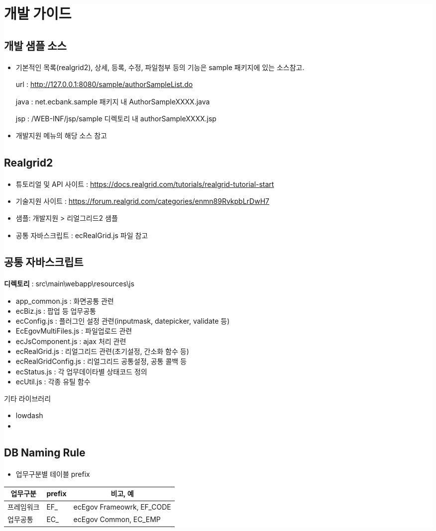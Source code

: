 # **개발 가이드**



## 개발 샘플 소스

- 기본적인 목록(realgrid2), 상세, 등록, 수정, 파일첨부 등의 기능은 sample 패키지에 있는 소스참고.

  url : http://127.0.0.1:8080/sample/authorSampleList.do

  java : net.ecbank.sample 패키지 내 AuthorSampleXXXX.java

  jsp : /WEB-INF/jsp/sample 디렉토리 내 authorSampleXXXX.jsp

- 개발지원 메뉴의 해당 소스 참고

  

## Realgrid2

- 튜토리얼 및 API 사이트 : https://docs.realgrid.com/tutorials/realgrid-tutorial-start


- 기술지원 사이트 : https://forum.realgrid.com/categories/enmn89RvkpbLrDwH7

-  샘플: 개발지원 > 리얼그리드2 샘플

- 공통 자바스크립트 : ecRealGrid.js 파일 참고

  

## 공통 자바스크립트

**디렉토리** : src\main\webapp\resources\js

- app_common.js : 화면공통 관련
- ecBiz.js  : 팝업 등 업무공통
- ecConfig.js : 플러그인 설정 관련(inputmask, datepicker, validate 등)
- EcEgovMultiFiles.js : 파일업로드 관련
- ecJsComponent.js : ajax 처리 관련
- ecRealGrid.js : 리얼그리드 관련(초기설정, 간소화 함수 등)
- ecRealGridConfig.js : 리얼그리드 공통설정, 공통 콜백 등
- ecStatus.js : 각 업무데이타별 상태코드 정의
- ecUtil.js : 각종 유틸 함수

기타 라이브러리

- lowdash
- 

## DB Naming Rule

- 업무구분별 테이블 prefix

| 업무구분   | prefix | 비고, 예                  |
| ---------- | ------ | ------------------------- |
| 프레임워크 | EF_    | ecEgov Frameowrk, EF_CODE |
| 업무공통   | EC_    | ecEgov Common, EC_EMP     |

